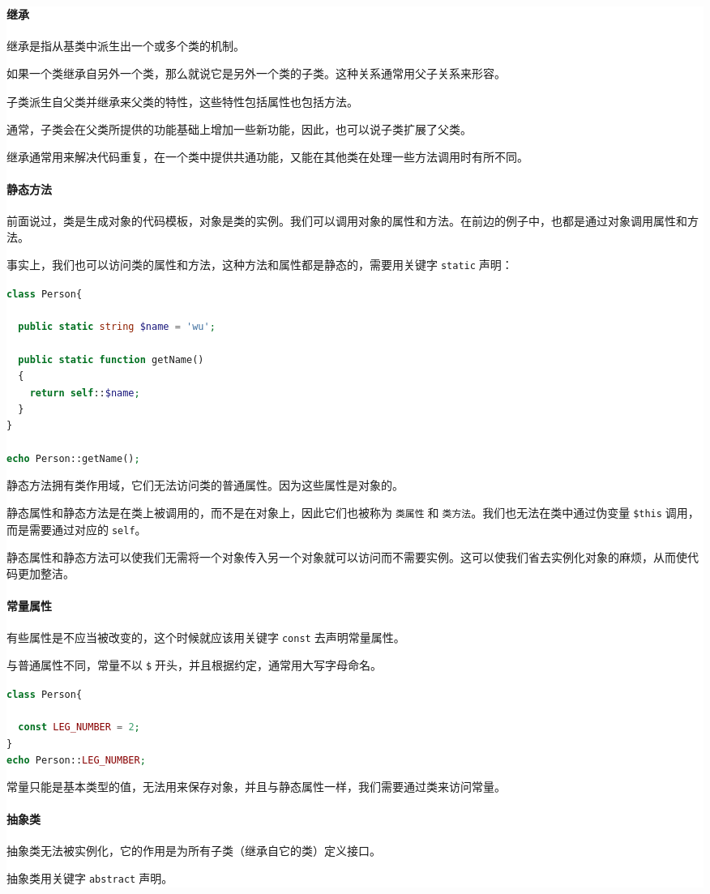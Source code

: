 #### 继承

继承是指从基类中派生出一个或多个类的机制。

如果一个类继承自另外一个类，那么就说它是另外一个类的子类。这种关系通常用父子关系来形容。

子类派生自父类并继承来父类的特性，这些特性包括属性也包括方法。

通常，子类会在父类所提供的功能基础上增加一些新功能，因此，也可以说子类扩展了父类。

继承通常用来解决代码重复，在一个类中提供共通功能，又能在其他类在处理一些方法调用时有所不同。

#### 静态方法

前面说过，类是生成对象的代码模板，对象是类的实例。我们可以调用对象的属性和方法。在前边的例子中，也都是通过对象调用属性和方法。

事实上，我们也可以访问类的属性和方法，这种方法和属性都是静态的，需要用关键字 `static` 声明：

```php
class Person{

  public static string $name = 'wu';

  public static function getName()
  {
    return self::$name;
  }
}

echo Person::getName();
```

静态方法拥有类作用域，它们无法访问类的普通属性。因为这些属性是对象的。

静态属性和静态方法是在类上被调用的，而不是在对象上，因此它们也被称为 `类属性` 和 `类方法`。我们也无法在类中通过伪变量 `$this` 调用，而是需要通过对应的 `self`。

静态属性和静态方法可以使我们无需将一个对象传入另一个对象就可以访问而不需要实例。这可以使我们省去实例化对象的麻烦，从而使代码更加整洁。

#### 常量属性

有些属性是不应当被改变的，这个时候就应该用关键字 `const` 去声明常量属性。

与普通属性不同，常量不以 `$` 开头，并且根据约定，通常用大写字母命名。

```php
class Person{

  const LEG_NUMBER = 2;
}
echo Person::LEG_NUMBER;
```

常量只能是基本类型的值，无法用来保存对象，并且与静态属性一样，我们需要通过类来访问常量。


#### 抽象类

抽象类无法被实例化，它的作用是为所有子类（继承自它的类）定义接口。

抽象类用关键字 `abstract` 声明。
